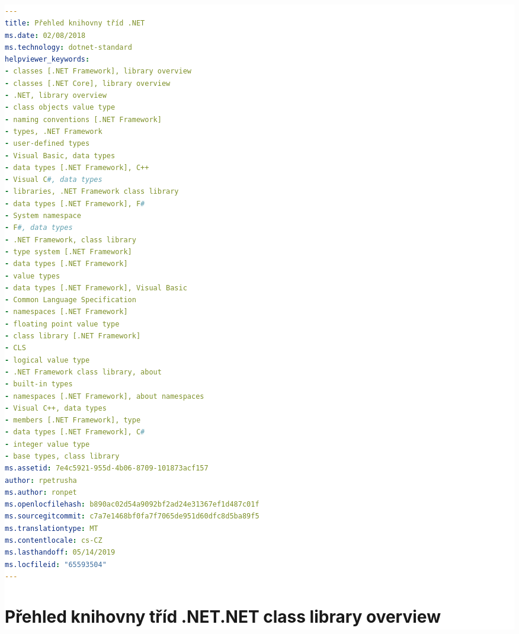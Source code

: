 ```yaml
---
title: Přehled knihovny tříd .NET
ms.date: 02/08/2018
ms.technology: dotnet-standard
helpviewer_keywords:
- classes [.NET Framework], library overview
- classes [.NET Core], library overview
- .NET, library overview
- class objects value type
- naming conventions [.NET Framework]
- types, .NET Framework
- user-defined types
- Visual Basic, data types
- data types [.NET Framework], C++
- Visual C#, data types
- libraries, .NET Framework class library
- data types [.NET Framework], F#
- System namespace
- F#, data types
- .NET Framework, class library
- type system [.NET Framework]
- data types [.NET Framework]
- value types
- data types [.NET Framework], Visual Basic
- Common Language Specification
- namespaces [.NET Framework]
- floating point value type
- class library [.NET Framework]
- CLS
- logical value type
- .NET Framework class library, about
- built-in types
- namespaces [.NET Framework], about namespaces
- Visual C++, data types
- members [.NET Framework], type
- data types [.NET Framework], C#
- integer value type
- base types, class library
ms.assetid: 7e4c5921-955d-4b06-8709-101873acf157
author: rpetrusha
ms.author: ronpet
ms.openlocfilehash: b890ac02d54a9092bf2ad24e31367ef1d487c01f
ms.sourcegitcommit: c7a7e1468bf0fa7f7065de951d60dfc8d5ba89f5
ms.translationtype: MT
ms.contentlocale: cs-CZ
ms.lasthandoff: 05/14/2019
ms.locfileid: "65593504"
---
```

# <a name="net-class-library-overview"></a><span data-ttu-id="c7d74-102">Přehled knihovny tříd .NET</span><span class="sxs-lookup"><span data-stu-id="c7d74-102">.NET class library overview</span></span>
